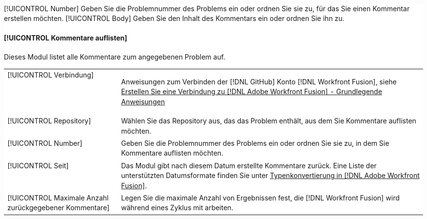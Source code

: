   </tr> 
  <tr> 
   <td role="rowheader">[!UICONTROL Number]</td> 
   <td>Geben Sie die Problemnummer des Problems ein oder ordnen Sie sie zu, für das Sie einen Kommentar erstellen möchten.</td> 
  </tr> 
  <tr> 
   <td role="rowheader">[!UICONTROL Body]</td> 
   <td>Geben Sie den Inhalt des Kommentars ein oder ordnen Sie ihn zu.</td> 
  </tr> 
 </tbody> 
</table>

#### [!UICONTROL Kommentare auflisten]

Dieses Modul listet alle Kommentare zum angegebenen Problem auf.

<table style="table-layout:auto"> 
 <col> 
 <col> 
 <tbody> 
  <tr> 
   <td role="rowheader">[!UICONTROL Verbindung]</td> 
   <td> <p>Anweisungen zum Verbinden der [!DNL GitHub] Konto [!DNL Workfront Fusion], siehe <a href="../../workfront-fusion/connections/connect-to-fusion-general.md" class="MCXref xref" data-mc-variable-override="">Erstellen Sie eine Verbindung zu [!DNL Adobe Workfront Fusion] - Grundlegende Anweisungen</a></p> </td> 
  </tr> 
  <tr> 
   <td role="rowheader">[!UICONTROL Repository]</td> 
   <td>Wählen Sie das Repository aus, das das Problem enthält, aus dem Sie Kommentare auflisten möchten.</td> 
  </tr> 
  <tr> 
   <td role="rowheader">[!UICONTROL Number]</td> 
   <td>Geben Sie die Problemnummer des Problems ein oder ordnen Sie sie zu, in dem Sie Kommentare auflisten möchten.</td> 
  </tr> 
  <tr> 
   <td role="rowheader">[!UICONTROL Seit]</td> 
   <td>Das Modul gibt nach diesem Datum erstellte Kommentare zurück. Eine Liste der unterstützten Datumsformate finden Sie unter <a href="../../workfront-fusion/mapping/type-coercion.md" class="MCXref xref">Typenkonvertierung in [!DNL Adobe Workfront Fusion]</a>.</td> 
  </tr> 
  <tr> 
   <td role="rowheader">[!UICONTROL Maximale Anzahl zurückgegebener Kommentare]</td> 
   <td>Legen Sie die maximale Anzahl von Ergebnissen fest, die [!DNL Workfront Fusion] wird während eines Zyklus mit arbeiten. </td> 
  </tr> 
 </tbody> 
</table>










